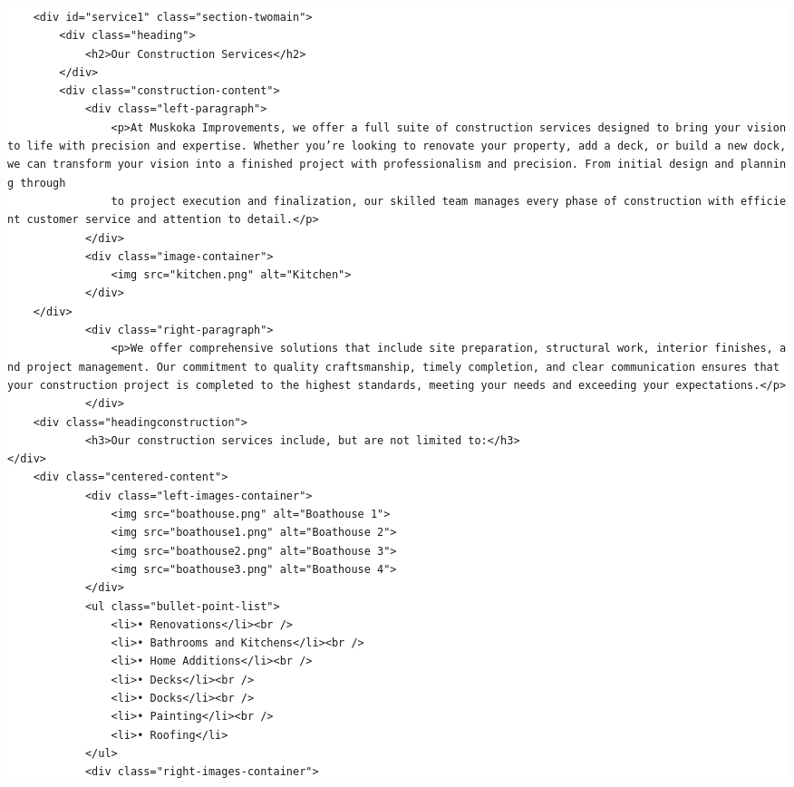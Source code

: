         <div id="service1" class="section-twomain">
            <div class="heading">
                <h2>Our Construction Services</h2>
            </div>
            <div class="construction-content">
                <div class="left-paragraph">
                    <p>At Muskoka Improvements, we offer a full suite of construction services designed to bring your vision to life with precision and expertise. Whether you’re looking to renovate your property, add a deck, or build a new dock, we can transform your vision into a finished project with professionalism and precision. From initial design and planning through
                    to project execution and finalization, our skilled team manages every phase of construction with efficient customer service and attention to detail.</p>
                </div>
                <div class="image-container">
                    <img src="kitchen.png" alt="Kitchen">
                </div>
		</div>
                <div class="right-paragraph">
                    <p>We offer comprehensive solutions that include site preparation, structural work, interior finishes, and project management. Our commitment to quality craftsmanship, timely completion, and clear communication ensures that your construction project is completed to the highest standards, meeting your needs and exceeding your expectations.</p>
                </div>
		<div class="headingconstruction">
            	<h3>Our construction services include, but are not limited to:</h3>
	</div>
	    <div class="centered-content">
                <div class="left-images-container">
                    <img src="boathouse.png" alt="Boathouse 1">
                    <img src="boathouse1.png" alt="Boathouse 2">
                    <img src="boathouse2.png" alt="Boathouse 3">
                    <img src="boathouse3.png" alt="Boathouse 4">
                </div>
                <ul class="bullet-point-list">
                    <li>• Renovations</li><br />
                    <li>• Bathrooms and Kitchens</li><br />
                    <li>• Home Additions</li><br />
                    <li>• Decks</li><br />
                    <li>• Docks</li><br />
                    <li>• Painting</li><br />
                    <li>• Roofing</li>
                </ul>
                <div class="right-images-container">